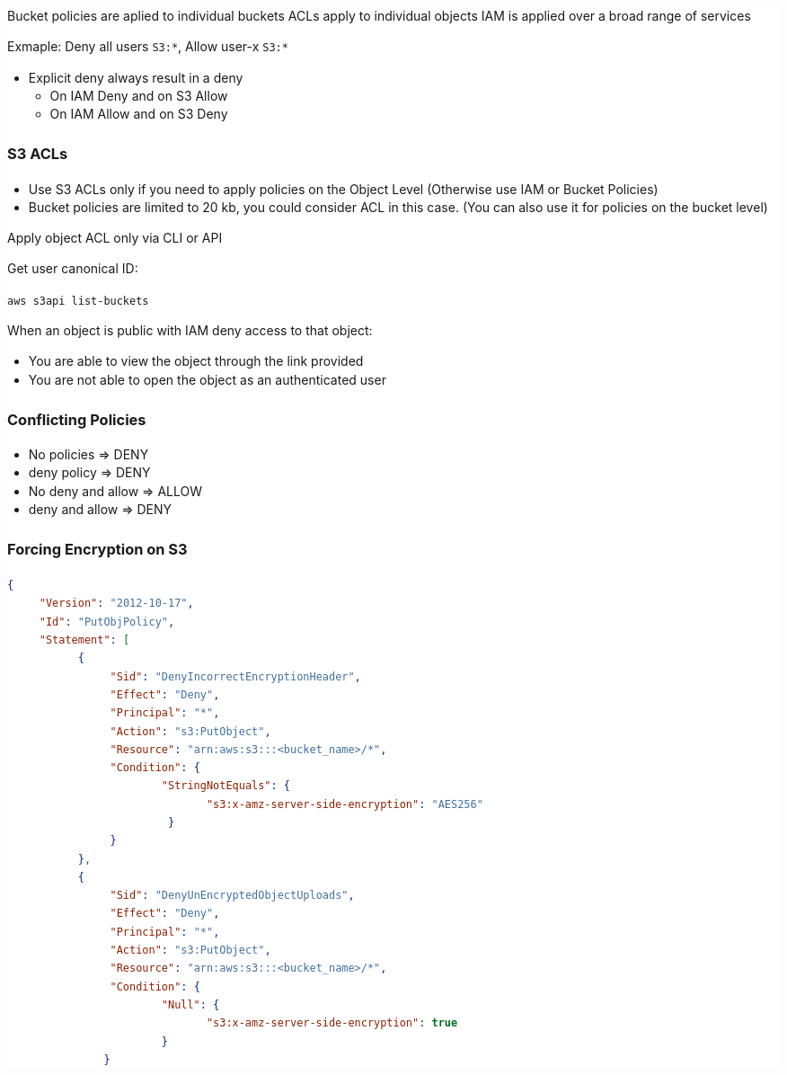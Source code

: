 ```json
```

Bucket policies are aplied to individual buckets
ACLs apply to individual objects
IAM is applied over a broad range of services

Exmaple: Deny all users ```S3:*```, Allow user-x ```S3:*```
- Explicit deny always result in a deny
  - On IAM Deny and on S3 Allow
  - On IAM Allow and on S3 Deny

### S3 ACLs

- Use S3 ACLs only if you need to apply policies on the Object Level 
  (Otherwise use IAM or Bucket Policies)
- Bucket policies are limited to 20 kb, you could consider ACL in this case. 
  (You can also use it for policies on the bucket level)

Apply object ACL only via CLI or API

Get user canonical ID:
```shell
aws s3api list-buckets
```

When an object is public with IAM deny access to that object:
- You are able to view the object through the link provided
- You are not able to open the object as an authenticated user

### Conflicting Policies

- No policies => DENY
- deny policy => DENY
- No deny and allow => ALLOW
- deny and allow => DENY

### Forcing Encryption on S3

```json
{
     "Version": "2012-10-17",
     "Id": "PutObjPolicy",
     "Statement": [
           {
                "Sid": "DenyIncorrectEncryptionHeader",
                "Effect": "Deny",
                "Principal": "*",
                "Action": "s3:PutObject",
                "Resource": "arn:aws:s3:::<bucket_name>/*",
                "Condition": {
                        "StringNotEquals": {
                               "s3:x-amz-server-side-encryption": "AES256"
                         }
                }
           },
           {
                "Sid": "DenyUnEncryptedObjectUploads",
                "Effect": "Deny",
                "Principal": "*",
                "Action": "s3:PutObject",
                "Resource": "arn:aws:s3:::<bucket_name>/*",
                "Condition": {
                        "Null": {
                               "s3:x-amz-server-side-encryption": true
                        }
               }
```